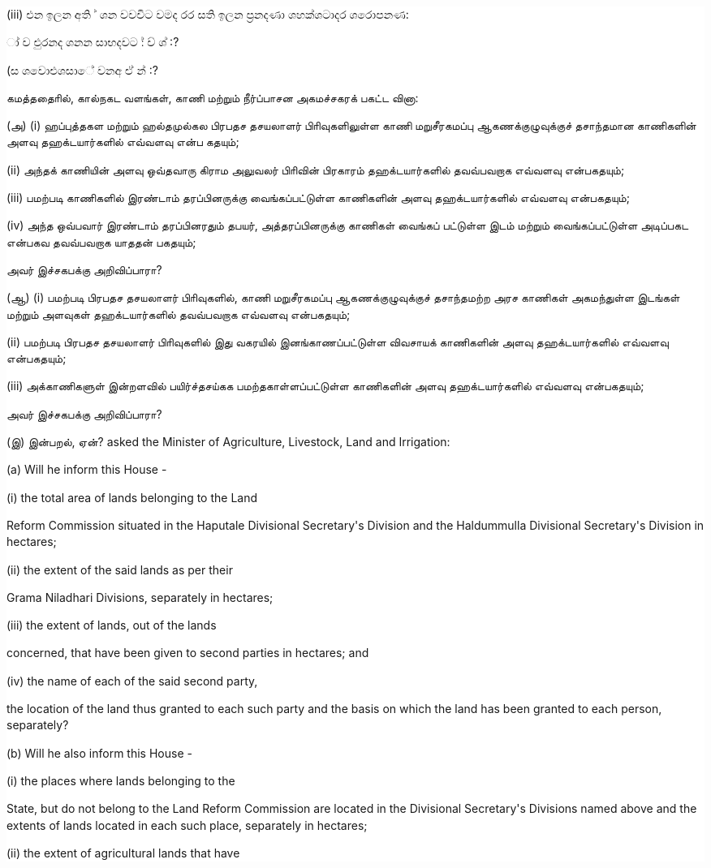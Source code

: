 (iii) එන ඉලන අති ් ශන වවවිට වමද රර සති ඉලන ප්‍රනදණා ශහක්ශටාදර ශරොපනණ:

ා් ව එුරනද ශනන සාභදවට :් ව් ශ් :?

(ස ශවොඑශසාේ වනඅ ඒ න් :?

கமத்ததாைில், கால்நகட வளங்கள், காணி மற்றும் நீர்ப்பாசன அகமச்சகரக் பகட்ட வினா:

(அ) (i) ஹப்புத்தகள மற்றும் ஹல்தமுல்கல பிரபதச தசயலாளர் பிாிவுகளிலுள்ள காணி மறுசீரகமப்பு ஆகணக்குழுவுக்குச் தசாந்தமான காணிகளின் அளவு தஹக்டயார்களில் எவ்வளவு என்ப கதயும்;

(ii) அந்தக் காணியின் அளவு ஒவ்தவாரு கிராம அலுவலர் பிாிவின் பிரகாரம் தஹக்டயார்களில் தவவ்பவறாக எவ்வளவு என்பகதயும்;

(iii) பமற்படி காணிகளில் இரண்டாம் தரப்பினருக்கு வைங்கப்பட்டுள்ள காணிகளின் அளவு தஹக்டயார்களில் எவ்வளவு என்பகதயும்;

(iv) அந்த ஒவ்பவார் இரண்டாம் தரப்பினரதும் தபயர், அத்தரப்பினருக்கு காணிகள் வைங்கப் பட்டுள்ள இடம் மற்றும் வைங்கப்பட்டுள்ள அடிப்பகட என்பகவ தவவ்பவறாக யாததன் பகதயும்;

அவர் இச்சகபக்கு அறிவிப்பாரா?

(ஆ) (i) பமற்படி பிரபதச தசயலாளர் பிாிவுகளில், காணி மறுசீரகமப்பு ஆகணக்குழுவுக்குச் தசாந்தமற்ற அரச காணிகள் அகமந்துள்ள இடங்கள் மற்றும் அளவுகள் தஹக்டயார்களில் தவவ்பவறாக எவ்வளவு என்பகதயும்;

(ii) பமற்படி பிரபதச தசயலாளர் பிாிவுகளில் இது வகரயில் இனங்காணப்பட்டுள்ள விவசாயக் காணிகளின் அளவு தஹக்டயார்களில் எவ்வளவு என்பகதயும்;

(iii) அக்காணிகளுள் இன்றளவில் பயிர்ச்தசய்கக பமற்தகாள்ளப்பட்டுள்ள காணிகளின் அளவு தஹக்டயார்களில் எவ்வளவு என்பகதயும்;

அவர் இச்சகபக்கு அறிவிப்பாரா?

(இ) இன்பறல், ஏன்? asked the Minister of Agriculture, Livestock, Land and Irrigation:

(a) Will he inform this House -

(i) the total area of lands belonging to the Land

Reform Commission situated in the Haputale Divisional Secretary's Division and the Haldummulla Divisional Secretary's Division in hectares;

(ii) the extent of the said lands as per their

Grama Niladhari Divisions, separately in hectares;

(iii) the extent of lands, out of the lands

concerned, that have been given to second parties in hectares; and

(iv) the name of each of the said second party,

the location of the land thus granted to each such party and the basis on which the land has been granted to each person, separately?

(b) Will he also inform this House -

(i) the places where lands belonging to the

State, but do not belong to the Land Reform Commission are located in the Divisional Secretary's Divisions named above and the extents of lands located in each such place, separately in hectares;

(ii) the extent of agricultural lands that have
